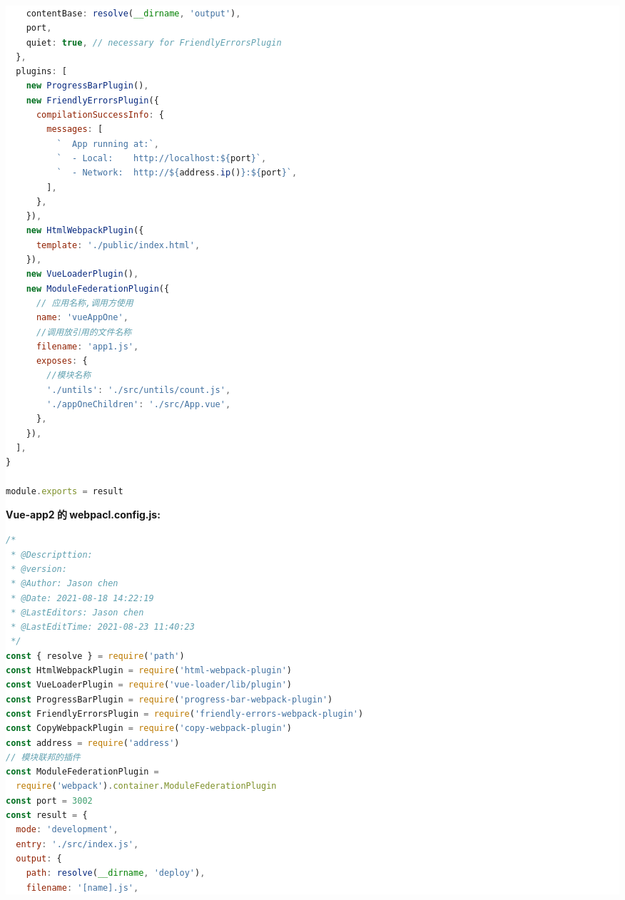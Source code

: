 ```js
    contentBase: resolve(__dirname, 'output'),
    port,
    quiet: true, // necessary for FriendlyErrorsPlugin
  },
  plugins: [
    new ProgressBarPlugin(),
    new FriendlyErrorsPlugin({
      compilationSuccessInfo: {
        messages: [
          `  App running at:`,
          `  - Local:    http://localhost:${port}`,
          `  - Network:  http://${address.ip()}:${port}`,
        ],
      },
    }),
    new HtmlWebpackPlugin({
      template: './public/index.html',
    }),
    new VueLoaderPlugin(),
    new ModuleFederationPlugin({
      // 应用名称,调用方使用
      name: 'vueAppOne',
      //调用放引用的文件名称
      filename: 'app1.js',
      exposes: {
        //模块名称
        './untils': './src/untils/count.js',
        './appOneChildren': './src/App.vue',
      },
    }),
  ],
}

module.exports = result
```

**Vue-app2 的 webpacl.config.js:**

```js
/*
 * @Descripttion:
 * @version:
 * @Author: Jason chen
 * @Date: 2021-08-18 14:22:19
 * @LastEditors: Jason chen
 * @LastEditTime: 2021-08-23 11:40:23
 */
const { resolve } = require('path')
const HtmlWebpackPlugin = require('html-webpack-plugin')
const VueLoaderPlugin = require('vue-loader/lib/plugin')
const ProgressBarPlugin = require('progress-bar-webpack-plugin')
const FriendlyErrorsPlugin = require('friendly-errors-webpack-plugin')
const CopyWebpackPlugin = require('copy-webpack-plugin')
const address = require('address')
// 模块联邦的插件
const ModuleFederationPlugin =
  require('webpack').container.ModuleFederationPlugin
const port = 3002
const result = {
  mode: 'development',
  entry: './src/index.js',
  output: {
    path: resolve(__dirname, 'deploy'),
    filename: '[name].js',
```